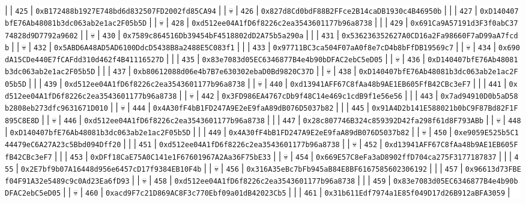 |  | `425` | `0xB172488b1927E748bd6d832507FD2002fd85CA94` |
| 💀 | `426` | `0x827d8Cd0bdF88B2FFce2B14caDB1930c4B46950b` |
|  | `427` | `0xD140407bfE76Ab48081b3dc063ab2e1ac2F05b5D` |
| 💀 | `428` | `0xd512ee04A1fD6f8226c2ea3543601177b96a8738` |
|  | `429` | `0x691Ca9A57191d3F3f0abC3774828d9D7792a9602` |
| 💀 | `430` | `0x7589c864516Db39454bF4518802dD2A75b5a290a` |
|  | `431` | `0x536236352627A0CD16a2Fa98660F7aD99aA7fcdb` |
| 💀 | `432` | `0x5ABD6A48AD5AD6100DdcD5438B8a2488E5C083f1` |
|  | `433` | `0x97711BC3ca504F07aA0f8e7cD4b8bFfDB19569c7` |
| 💀 | `434` | `0x690dA15CDe440E7fCAFdd310d462f4B41116527D` |
|  | `435` | `0x83e7083d05EC6346877B4e4b90bDFAC2ebC5eD05` |
| 💀 | `436` | `0xD140407bfE76Ab48081b3dc063ab2e1ac2F05b5D` |
|  | `437` | `0xb80612088d06e4b7B7e630302ebaD0Bd9820C37D` |
| 💀 | `438` | `0xD140407bfE76Ab48081b3dc063ab2e1ac2F05b5D` |
|  | `439` | `0xd512ee04A1fD6f8226c2ea3543601177b96a8738` |
| 💀 | `440` | `0xd13941AFF67C8fAa48b9AE1EB605FfB42CBc3eF7` |
|  | `441` | `0xd512ee04A1fD6f8226c2ea3543601177b96a8738` |
| 💀 | `442` | `0x3FD986EA4767cDb9f48C14e469c1cdB9f1e56e56` |
|  | `443` | `0x7ad94910D0b5aD58b2808eb273dfc9631671D010` |
| 💀 | `444` | `0x4A30fF4bB1FD247A9E2eE9faA89dB076D5037b82` |
|  | `445` | `0x91A4D2b141E588021b0bC9F87Bd82F1F895C8E8D` |
| 💀 | `446` | `0xd512ee04A1fD6f8226c2ea3543601177b96a8738` |
|  | `447` | `0x28c807746B324c859392D42fa298f61d8F793ABb` |
| 💀 | `448` | `0xD140407bfE76Ab48081b3dc063ab2e1ac2F05b5D` |
|  | `449` | `0x4A30fF4bB1FD247A9E2eE9faA89dB076D5037b82` |
| 💀 | `450` | `0xe9059E525b5C144479eC6A27A23c5Bbd094Dff20` |
|  | `451` | `0xd512ee04A1fD6f8226c2ea3543601177b96a8738` |
| 💀 | `452` | `0xd13941AFF67C8fAa48b9AE1EB605FfB42CBc3eF7` |
|  | `453` | `0xDFf18CaE75A0C141e1F67601967A2Aa36F75bE33` |
| 💀 | `454` | `0x669E57C8eFa3aD8902ffD704ca275F3177187837` |
|  | `455` | `0x2E7bf9b07A16448d956e6457cD17f9384EB10F4b` |
| 💀 | `456` | `0x316A35eBc7bFb945aB84E8BF6167585602306192` |
|  | `457` | `0x96613d73FBEf04F91A32e5489c9c0Ad23Ea6fD93` |
| 💀 | `458` | `0xd512ee04A1fD6f8226c2ea3543601177b96a8738` |
|  | `459` | `0x83e7083d05EC6346877B4e4b90bDFAC2ebC5eD05` |
| 💀 | `460` | `0xacd9F7c21D869AC8F3c770Ebf09a01dB42023Cb5` |
|  | `461` | `0x31b611Edf7974a1E85f049D17d26B912aBFA3059` |